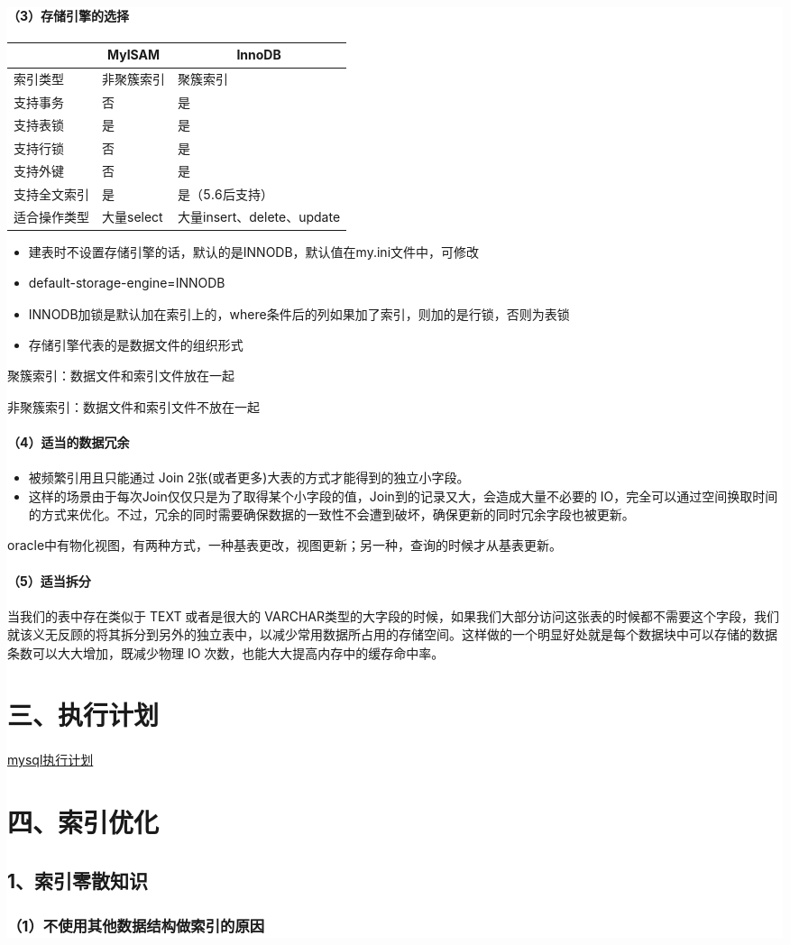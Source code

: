 #### （3）存储引擎的选择

|              | MyISAM     | InnoDB                     |
| ------------ | ---------- | -------------------------- |
| 索引类型     | 非聚簇索引 | 聚簇索引                   |
| 支持事务     | 否         | 是                         |
| 支持表锁     | 是         | 是                         |
| 支持行锁     | 否         | 是                         |
| 支持外键     | 否         | 是                         |
| 支持全文索引 | 是         | 是（5.6后支持）            |
| 适合操作类型 | 大量select | 大量insert、delete、update |



- 建表时不设置存储引擎的话，默认的是INNODB，默认值在my.ini文件中，可修改

- default-storage-engine=INNODB

- INNODB加锁是默认加在索引上的，where条件后的列如果加了索引，则加的是行锁，否则为表锁
- 存储引擎代表的是数据文件的组织形式



聚簇索引：数据文件和索引文件放在一起

非聚簇索引：数据文件和索引文件不放在一起

#### （4）适当的数据冗余

- 被频繁引用且只能通过 Join 2张(或者更多)大表的方式才能得到的独立小字段。
- 这样的场景由于每次Join仅仅只是为了取得某个小字段的值，Join到的记录又大，会造成大量不必要的 IO，完全可以通过空间换取时间的方式来优化。不过，冗余的同时需要确保数据的一致性不会遭到破坏，确保更新的同时冗余字段也被更新。

oracle中有物化视图，有两种方式，一种基表更改，视图更新；另一种，查询的时候才从基表更新。

#### （5）适当拆分

当我们的表中存在类似于 TEXT 或者是很大的 VARCHAR类型的大字段的时候，如果我们大部分访问这张表的时候都不需要这个字段，我们就该义无反顾的将其拆分到另外的独立表中，以减少常用数据所占用的存储空间。这样做的一个明显好处就是每个数据块中可以存储的数据条数可以大大增加，既减少物理 IO 次数，也能大大提高内存中的缓存命中率。

# 三、执行计划

[mysql执行计划](https://blog.csdn.net/qq_40638598/article/details/120051371)



# 四、索引优化

## 1、索引零散知识

### （1）不使用其他数据结构做索引的原因
